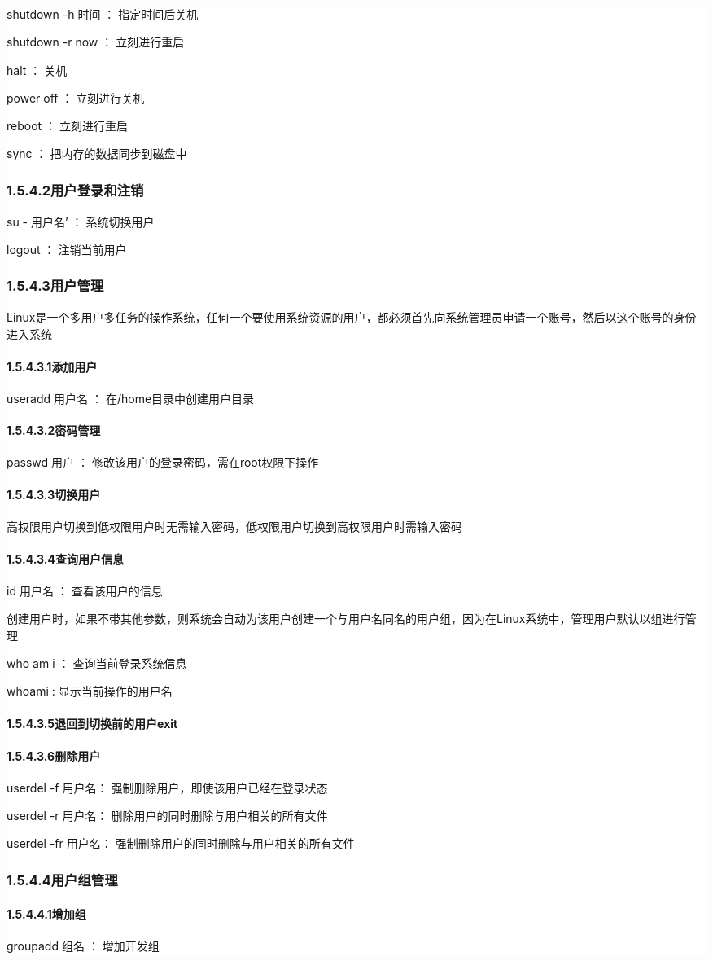 shutdown -h 时间 ：      指定时间后关机 

shutdown -r now ：      立刻进行重启

halt                         ：      关机

power off              ：      立刻进行关机

reboot                    ：      立刻进行重启

sync                        ：     把内存的数据同步到磁盘中

### 1.5.4.2用户登录和注销

su - 用户名’    ：         系统切换用户     

logout            ：         注销当前用户

### 1.5.4.3用户管理

Linux是一个多用户多任务的操作系统，任何一个要使用系统资源的用户，都必须首先向系统管理员申请一个账号，然后以这个账号的身份进入系统 

#### 1.5.4.3.1添加用户

useradd 用户名  ：    在/home目录中创建用户目录  

#### 1.5.4.3.2密码管理

passwd 用户      ：      修改该用户的登录密码，需在root权限下操作

#### 1.5.4.3.3切换用户

高权限用户切换到低权限用户时无需输入密码，低权限用户切换到高权限用户时需输入密码

#### 1.5.4.3.4查询用户信息

id 用户名            ：      查看该用户的信息	

创建用户时，如果不带其他参数，则系统会自动为该用户创建一个与用户名同名的用户组，因为在Linux系统中，管理用户默认以组进行管理

who am i           ：     查询当前登录系统信息

whoami              :       显示当前操作的用户名

#### 1.5.4.3.5退回到切换前的用户exit

#### 1.5.4.3.6删除用户

userdel -f 用户名：   强制删除用户，即使该用户已经在登录状态

userdel -r 用户名：  删除用户的同时删除与用户相关的所有文件

userdel -fr 用户名： 强制删除用户的同时删除与用户相关的所有文件

### 1.5.4.4用户组管理

#### 1.5.4.4.1增加组

groupadd 组名              ：        增加开发组 
